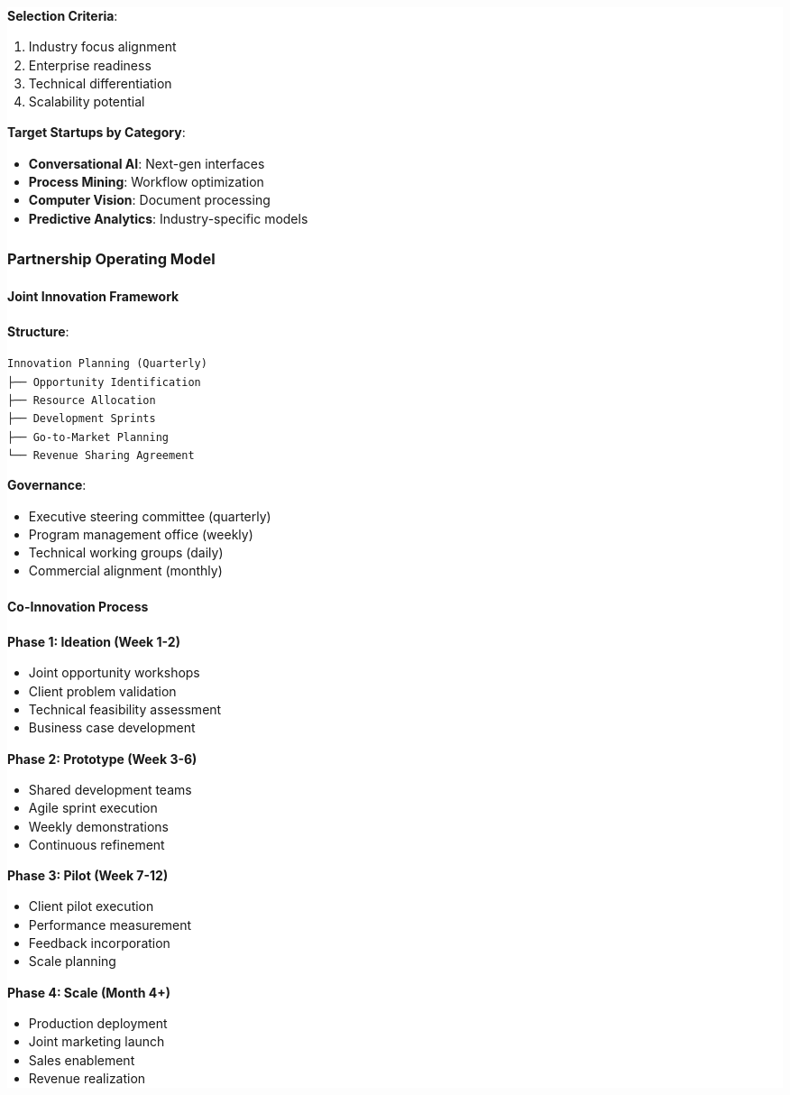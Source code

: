 **Selection Criteria**:
1. Industry focus alignment
2. Enterprise readiness
3. Technical differentiation
4. Scalability potential

**Target Startups by Category**:
- **Conversational AI**: Next-gen interfaces
- **Process Mining**: Workflow optimization
- **Computer Vision**: Document processing
- **Predictive Analytics**: Industry-specific models

### Partnership Operating Model

#### Joint Innovation Framework

**Structure**:
```
Innovation Planning (Quarterly)
├── Opportunity Identification
├── Resource Allocation
├── Development Sprints
├── Go-to-Market Planning
└── Revenue Sharing Agreement
```

**Governance**:
- Executive steering committee (quarterly)
- Program management office (weekly)
- Technical working groups (daily)
- Commercial alignment (monthly)

#### Co-Innovation Process

**Phase 1: Ideation (Week 1-2)**
- Joint opportunity workshops
- Client problem validation
- Technical feasibility assessment
- Business case development

**Phase 2: Prototype (Week 3-6)**
- Shared development teams
- Agile sprint execution
- Weekly demonstrations
- Continuous refinement

**Phase 3: Pilot (Week 7-12)**
- Client pilot execution
- Performance measurement
- Feedback incorporation
- Scale planning

**Phase 4: Scale (Month 4+)**
- Production deployment
- Joint marketing launch
- Sales enablement
- Revenue realization
